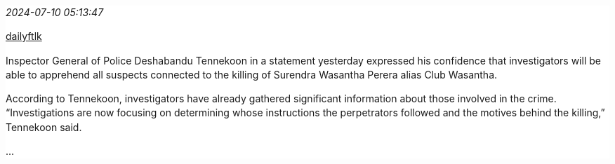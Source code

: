 *2024-07-10 05:13:47*

[dailyftlk](https://www.ft.lk/news/IGP-confident-in-apprehending-all-Club-Wasantha-murder-suspects-soon/56-764054)

Inspector General of Police Deshabandu Tennekoon in a statement yesterday expressed his confidence that investigators will be able to apprehend all suspects connected to the killing of Surendra Wasantha Perera alias Club Wasantha.

According to Tennekoon, investigators have already gathered significant information about those involved in the crime. “Investigations are now focusing on determining whose instructions the perpetrators followed and the motives behind the killing,” Tennekoon said.

...

